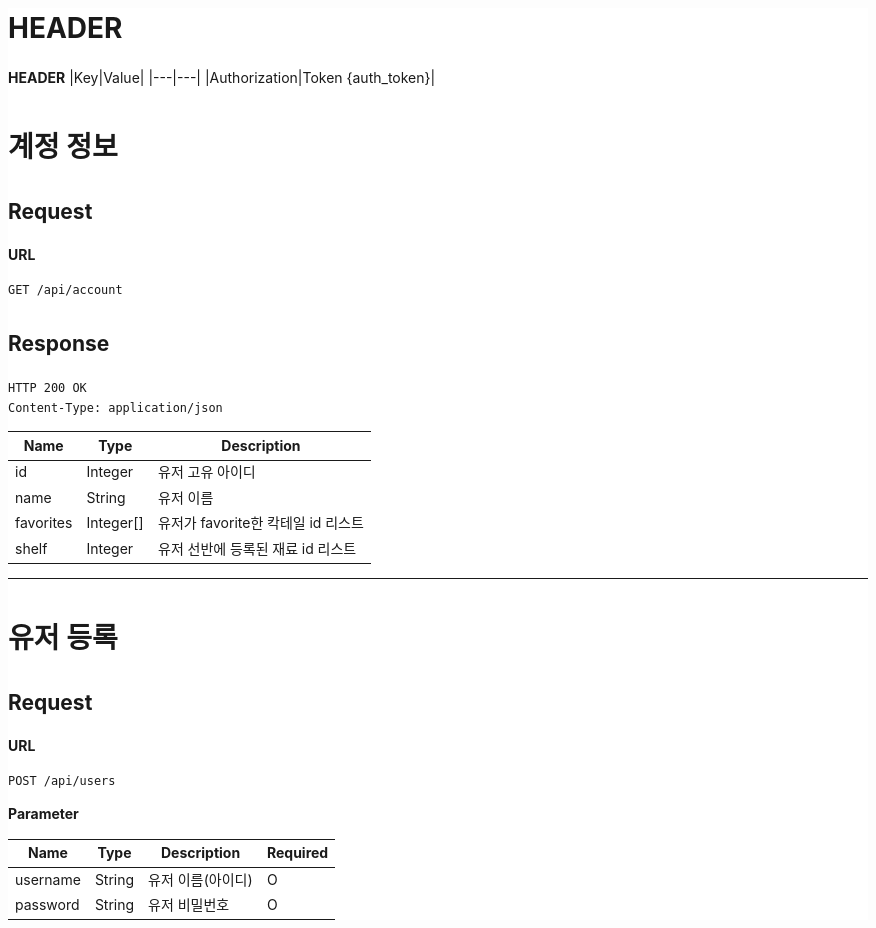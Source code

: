 
# HEADER

__HEADER__
|Key|Value|
|---|---|
|Authorization|Token {auth_token}|


# 계정 정보

## Request

__URL__

```
GET /api/account
```

## Response
    HTTP 200 OK
    Content-Type: application/json

|Name       |Type   |Description|
|-----------|-------|-----------|
|id         |Integer|유저 고유 아이디|
|name       |String |유저 이름|
|favorites  |Integer[]|유저가 favorite한 칵테일 id 리스트|
|shelf      |Integer |유저 선반에 등록된 재료 id 리스트|

---

# 유저 등록

## Request

__URL__

```
POST /api/users
```

__Parameter__

|Name    |Type        |Description                 |Required|
|--------|------------|----------------------------|--------|
|username|String      |유저 이름(아이디)|O|
|password|String      |유저 비밀번호|O|
